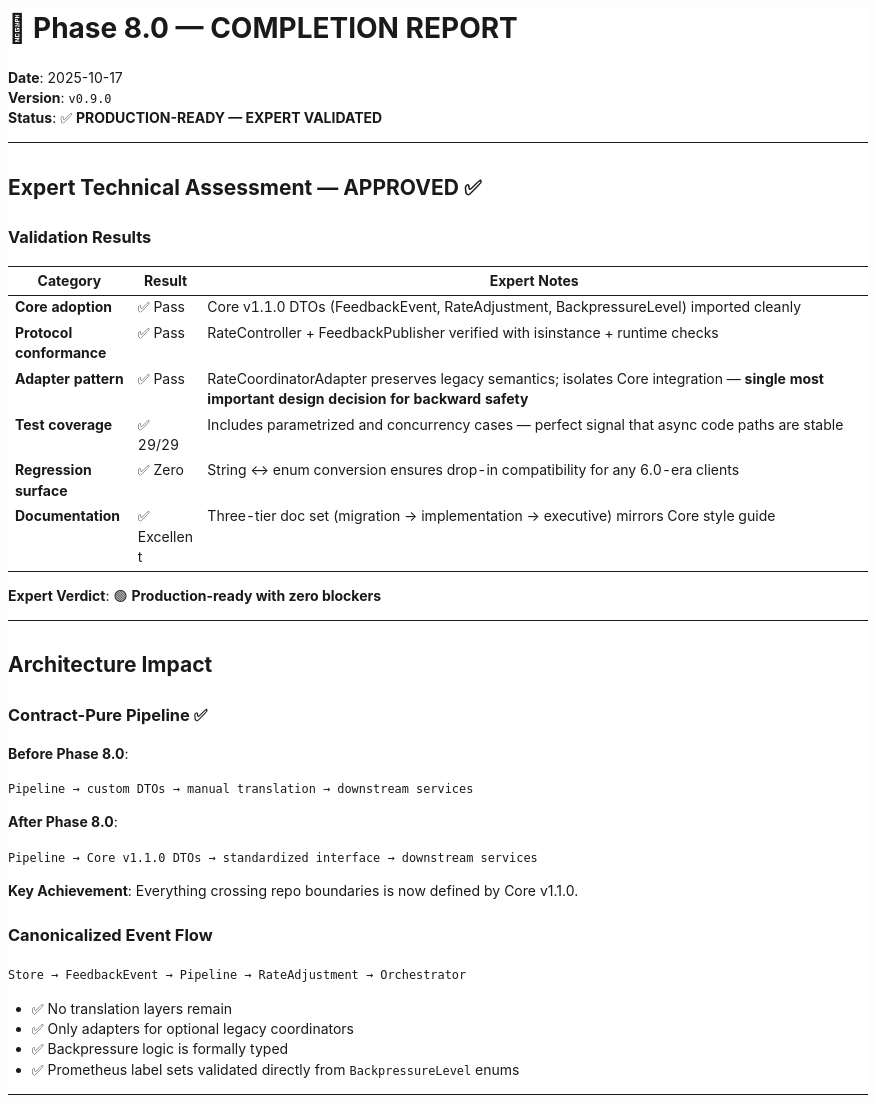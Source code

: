 # 🎉 Phase 8.0 — COMPLETION REPORT

**Date**: 2025-10-17  
**Version**: `v0.9.0`  
**Status**: ✅ **PRODUCTION-READY — EXPERT VALIDATED**

---

## Expert Technical Assessment — APPROVED ✅

### Validation Results

| Category | Result | Expert Notes |
|----------|--------|--------------|
| **Core adoption** | ✅ Pass | Core v1.1.0 DTOs (FeedbackEvent, RateAdjustment, BackpressureLevel) imported cleanly |
| **Protocol conformance** | ✅ Pass | RateController + FeedbackPublisher verified with isinstance + runtime checks |
| **Adapter pattern** | ✅ Pass | RateCoordinatorAdapter preserves legacy semantics; isolates Core integration — **single most important design decision for backward safety** |
| **Test coverage** | ✅ 29/29 | Includes parametrized and concurrency cases — perfect signal that async code paths are stable |
| **Regression surface** | ✅ Zero | String ↔ enum conversion ensures drop-in compatibility for any 6.0-era clients |
| **Documentation** | ✅ Excellent | Three-tier doc set (migration → implementation → executive) mirrors Core style guide |

**Expert Verdict**: 🟢 **Production-ready with zero blockers**

---

## Architecture Impact

### Contract-Pure Pipeline ✅

**Before Phase 8.0**:
```
Pipeline → custom DTOs → manual translation → downstream services
```

**After Phase 8.0**:
```
Pipeline → Core v1.1.0 DTOs → standardized interface → downstream services
```

**Key Achievement**: Everything crossing repo boundaries is now defined by Core v1.1.0.

### Canonicalized Event Flow

```
Store → FeedbackEvent → Pipeline → RateAdjustment → Orchestrator
```

- ✅ No translation layers remain
- ✅ Only adapters for optional legacy coordinators
- ✅ Backpressure logic is formally typed
- ✅ Prometheus label sets validated directly from `BackpressureLevel` enums

---